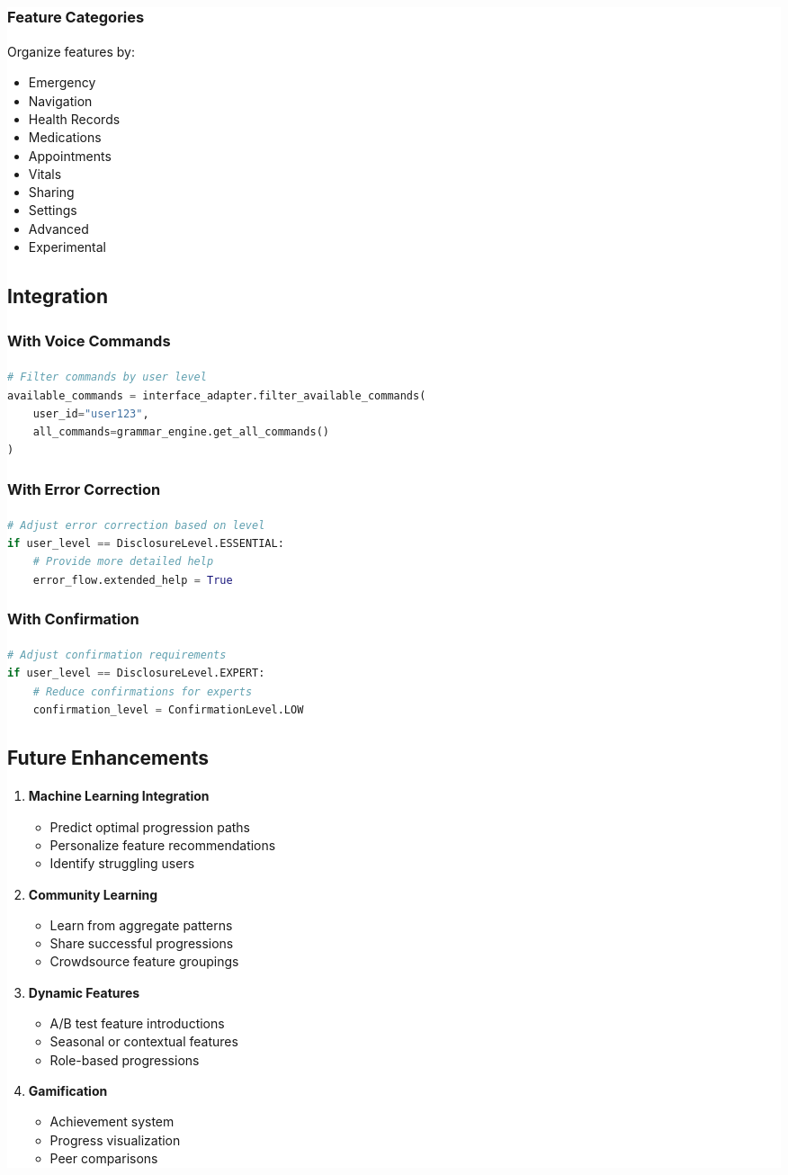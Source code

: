 ### Feature Categories

Organize features by:
- Emergency
- Navigation
- Health Records
- Medications
- Appointments
- Vitals
- Sharing
- Settings
- Advanced
- Experimental

## Integration

### With Voice Commands

```python
# Filter commands by user level
available_commands = interface_adapter.filter_available_commands(
    user_id="user123",
    all_commands=grammar_engine.get_all_commands()
)
```

### With Error Correction

```python
# Adjust error correction based on level
if user_level == DisclosureLevel.ESSENTIAL:
    # Provide more detailed help
    error_flow.extended_help = True
```

### With Confirmation

```python
# Adjust confirmation requirements
if user_level == DisclosureLevel.EXPERT:
    # Reduce confirmations for experts
    confirmation_level = ConfirmationLevel.LOW
```

## Future Enhancements

1. **Machine Learning Integration**
   - Predict optimal progression paths
   - Personalize feature recommendations
   - Identify struggling users

2. **Community Learning**
   - Learn from aggregate patterns
   - Share successful progressions
   - Crowdsource feature groupings

3. **Dynamic Features**
   - A/B test feature introductions
   - Seasonal or contextual features
   - Role-based progressions

4. **Gamification**
   - Achievement system
   - Progress visualization
   - Peer comparisons
